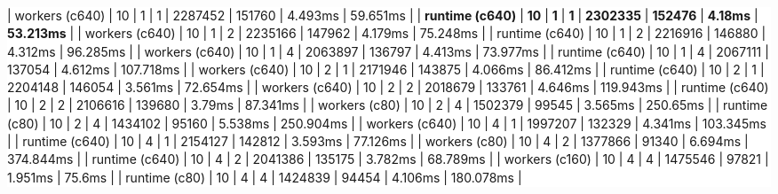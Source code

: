 | workers (c640) | 10 | 1 | 1 | 2287452 | 151760 | 4.493ms | 59.651ms |
| **runtime (c640)** | **10** | **1** | **1** | **2302335** | **152476** | **4.18ms** | **53.213ms** |
| workers (c640) | 10 | 1 | 2 | 2235166 | 147962 | 4.179ms | 75.248ms |
| runtime (c640) | 10 | 1 | 2 | 2216916 | 146880 | 4.312ms | 96.285ms |
| workers (c640) | 10 | 1 | 4 | 2063897 | 136797 | 4.413ms | 73.977ms |
| runtime (c640) | 10 | 1 | 4 | 2067111 | 137054 | 4.612ms | 107.718ms |
| workers (c640) | 10 | 2 | 1 | 2171946 | 143875 | 4.066ms | 86.412ms |
| runtime (c640) | 10 | 2 | 1 | 2204148 | 146054 | 3.561ms | 72.654ms |
| workers (c640) | 10 | 2 | 2 | 2018679 | 133761 | 4.646ms | 119.943ms |
| runtime (c640) | 10 | 2 | 2 | 2106616 | 139680 | 3.79ms | 87.341ms |
| workers (c80) | 10 | 2 | 4 | 1502379 | 99545 | 3.565ms | 250.65ms |
| runtime (c80) | 10 | 2 | 4 | 1434102 | 95160 | 5.538ms | 250.904ms |
| workers (c640) | 10 | 4 | 1 | 1997207 | 132329 | 4.341ms | 103.345ms |
| runtime (c640) | 10 | 4 | 1 | 2154127 | 142812 | 3.593ms | 77.126ms |
| workers (c80) | 10 | 4 | 2 | 1377866 | 91340 | 6.694ms | 374.844ms |
| runtime (c640) | 10 | 4 | 2 | 2041386 | 135175 | 3.782ms | 68.789ms |
| workers (c160) | 10 | 4 | 4 | 1475546 | 97821 | 1.951ms | 75.6ms |
| runtime (c80) | 10 | 4 | 4 | 1424839 | 94454 | 4.106ms | 180.078ms |
